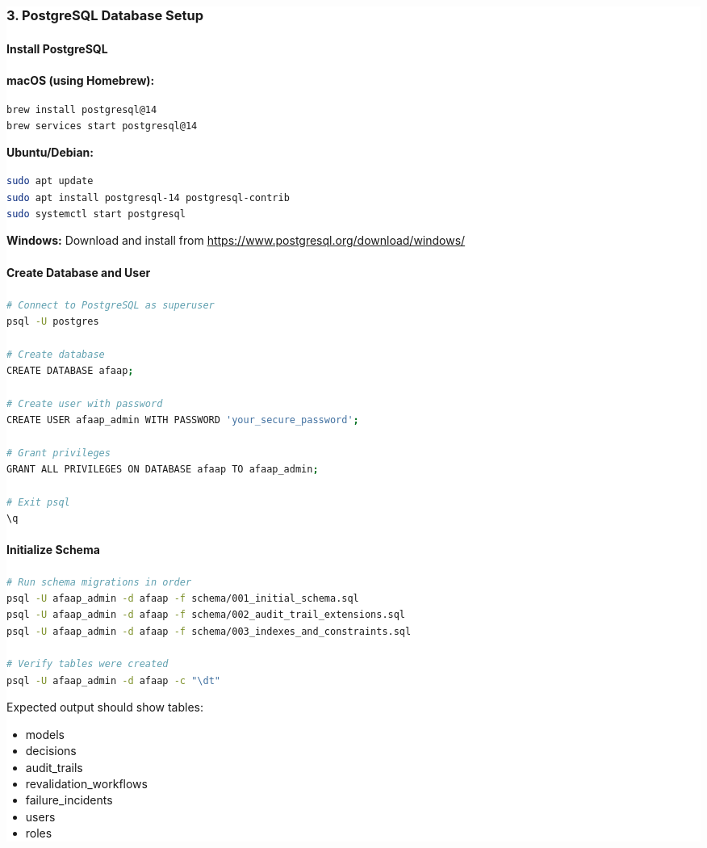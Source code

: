 ### 3. PostgreSQL Database Setup

#### Install PostgreSQL

**macOS (using Homebrew):**
```bash
brew install postgresql@14
brew services start postgresql@14
```

**Ubuntu/Debian:**
```bash
sudo apt update
sudo apt install postgresql-14 postgresql-contrib
sudo systemctl start postgresql
```

**Windows:**
Download and install from https://www.postgresql.org/download/windows/

#### Create Database and User

```bash
# Connect to PostgreSQL as superuser
psql -U postgres

# Create database
CREATE DATABASE afaap;

# Create user with password
CREATE USER afaap_admin WITH PASSWORD 'your_secure_password';

# Grant privileges
GRANT ALL PRIVILEGES ON DATABASE afaap TO afaap_admin;

# Exit psql
\q
```

#### Initialize Schema

```bash
# Run schema migrations in order
psql -U afaap_admin -d afaap -f schema/001_initial_schema.sql
psql -U afaap_admin -d afaap -f schema/002_audit_trail_extensions.sql
psql -U afaap_admin -d afaap -f schema/003_indexes_and_constraints.sql

# Verify tables were created
psql -U afaap_admin -d afaap -c "\dt"
```

Expected output should show tables:
- models
- decisions
- audit_trails
- revalidation_workflows
- failure_incidents
- users
- roles
